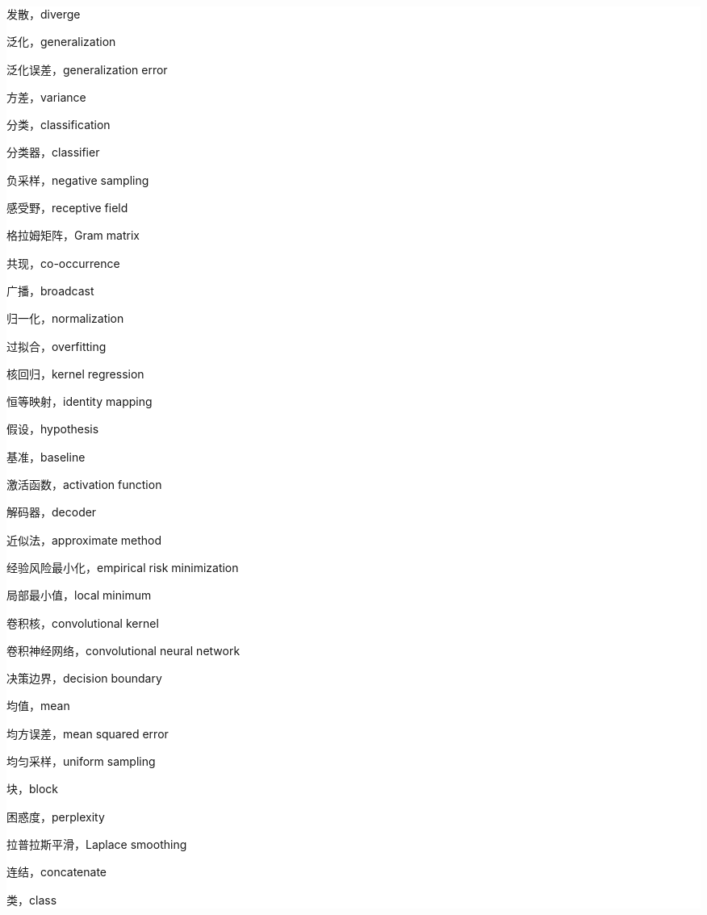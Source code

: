 发散，diverge

泛化，generalization

泛化误差，generalization error

方差，variance

分类，classification

分类器，classifier

负采样，negative sampling

感受野，receptive field

格拉姆矩阵，Gram matrix

共现，co-occurrence

广播，broadcast

归一化，normalization

过拟合，overfitting

核回归，kernel regression

恒等映射，identity mapping

假设，hypothesis

基准，baseline

激活函数，activation function

解码器，decoder

近似法，approximate method

经验风险最小化，empirical risk minimization

局部最小值，local minimum

卷积核，convolutional kernel

卷积神经网络，convolutional neural network

决策边界，decision boundary

均值，mean

均方误差，mean squared error

均匀采样，uniform sampling

块，block

困惑度，perplexity

拉普拉斯平滑，Laplace smoothing

连结，concatenate

类，class
